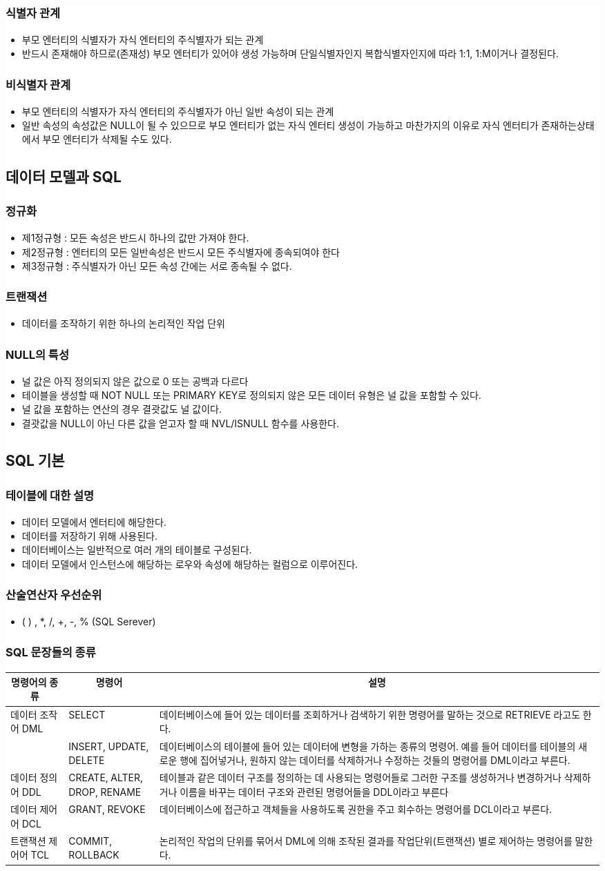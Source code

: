 ### **식별자 관계**

- 부모 엔터티의 식별자가 자식 엔터티의 주식별자가 되는 관계
- 반드시 존재해야 하므로(존재성) 부모 엔터티가 있어야 생성 가능하며 단일식별자인지 복합식별자인지에 따라 1:1, 1:M이거나 결정된다.

### **비식별자 관계**

- 부모 엔터티의 식별자가 자식 엔터티의 주식별자가 아닌 일반 속성이 되는 관계
- 일반 속성의 속성값은 NULL이 될 수 있으므로 부모 엔터티가 없는 자식 엔터티 생성이 가능하고 마찬가지의 이유로 자식 엔터티가 존재하는상태에서 부모 엔터티가 삭제될 수도 있다.

## 데이터 모델과 SQL

### **정규화**

- 제1정규형 : 모든 속성은 반드시 하나의 값만 가져야 한다.
- 제2정규형 : 엔터티의 모든 일반속성은 반드시 모든 주식별자에 종속되여야 한다
- 제3정규형 : 주식별자가 아닌 모든 속성 간에는 서로 종속될 수 없다.

### **트랜잭션**

- 데이터를 조작하기 위한 하나의 논리적인 작업 단위

### **NULL의 특성**

- 널 값은 아직 정의되지 않은 값으로 0 또는 공백과 다르다
- 테이블을 생성할 때 NOT NULL 또는 PRIMARY KEY로 정의되지 않은 모든 데이터 유형은 널 값을 포함할 수 있다.
- 널 값을 포함하는 연산의 경우 결괏값도 널 값이다.
- 결괏값을 NULL이 아닌 다른 값을 얻고자 할 때 NVL/ISNULL 함수를 사용한다.

## SQL 기본

### **테이블에 대한 설명**

- 데이터 모델에서 엔터티에 해당한다.
- 데이터를 저장하기 위해 사용된다.
- 데이터베이스는 일반적으로 여러 개의 테이블로 구성된다.
- 데이터 모델에서 인스턴스에 해당하는 로우와 속성에 해당하는 컬럼으로 이루어진다.

### **산술연산자 우선순위**

- ( ) , *, /, +, -, % (SQL Serever)

### **SQL 문장들의 종류**

| 명령어의 종류 | 명령어 | 설명 |
| --- | --- | --- |
| 데이터 조작어 DML | SELECT | 데이터베이스에 들어 있는 데이터를 조회하거나 검색하기 위한 명령어를 말하는 것으로 RETRIEVE 라고도 한다. |
|  | INSERT, UPDATE, DELETE | 데이터베이스의 테이블에 들어 있는 데이터에 변형을 가하는 종류의 명령어. 예를 들어 데이터를 테이블의 새로운 행에 집어넣거나, 원하지 않는 데이터를 삭제하거나 수정하는 것들의 명령어를 DML이라고 부른다. |
| 데이터 정의어 DDL | CREATE, ALTER, DROP, RENAME | 테이블과 같은 데이터 구조를 정의하는 데 사용되는 명령어들로 그러한 구조를 생성하거나 변경하거나 삭제하거나 이름을 바꾸는 데이터 구조와 관련된 명령어들을 DDL이라고 부른다 |
| 데이터 제어어 DCL | GRANT, REVOKE | 데이터베이스에 접근하고 객체들을 사용하도록 권한을 주고 회수하는 명령어를 DCL이라고 부른다. |
| 트랜잭션 제어어 TCL | COMMIT, ROLLBACK | 논리적인 작업의 단위를 묶어서 DML에 의해 조작된 결과를 작업단위(트랜잭션) 별로 제어하는 명령어를 말한다. |
